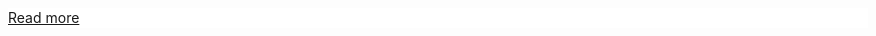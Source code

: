 [Read more](../../new-media/2020-07-14-new-media-lookingGlass/)



<figure class="video_container">
<iframe width="560" height="315" src="https://www.youtube.com/embed/IYF5CmvJnog" frameborder="0" allow="accelerometer; autoplay; encrypted-media; gyroscope; picture-in-picture" allowfullscreen></iframe>
</figure>









